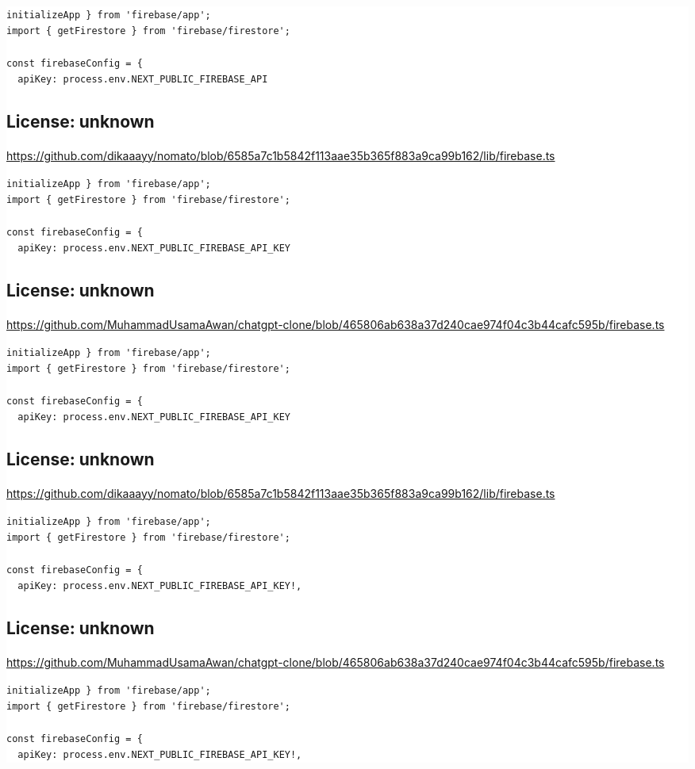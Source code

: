 ```
initializeApp } from 'firebase/app';
import { getFirestore } from 'firebase/firestore';

const firebaseConfig = {
  apiKey: process.env.NEXT_PUBLIC_FIREBASE_API
```


## License: unknown
https://github.com/dikaaayy/nomato/blob/6585a7c1b5842f113aae35b365f883a9ca99b162/lib/firebase.ts

```
initializeApp } from 'firebase/app';
import { getFirestore } from 'firebase/firestore';

const firebaseConfig = {
  apiKey: process.env.NEXT_PUBLIC_FIREBASE_API_KEY
```


## License: unknown
https://github.com/MuhammadUsamaAwan/chatgpt-clone/blob/465806ab638a37d240cae974f04c3b44cafc595b/firebase.ts

```
initializeApp } from 'firebase/app';
import { getFirestore } from 'firebase/firestore';

const firebaseConfig = {
  apiKey: process.env.NEXT_PUBLIC_FIREBASE_API_KEY
```


## License: unknown
https://github.com/dikaaayy/nomato/blob/6585a7c1b5842f113aae35b365f883a9ca99b162/lib/firebase.ts

```
initializeApp } from 'firebase/app';
import { getFirestore } from 'firebase/firestore';

const firebaseConfig = {
  apiKey: process.env.NEXT_PUBLIC_FIREBASE_API_KEY!,

```


## License: unknown
https://github.com/MuhammadUsamaAwan/chatgpt-clone/blob/465806ab638a37d240cae974f04c3b44cafc595b/firebase.ts

```
initializeApp } from 'firebase/app';
import { getFirestore } from 'firebase/firestore';

const firebaseConfig = {
  apiKey: process.env.NEXT_PUBLIC_FIREBASE_API_KEY!,

```
